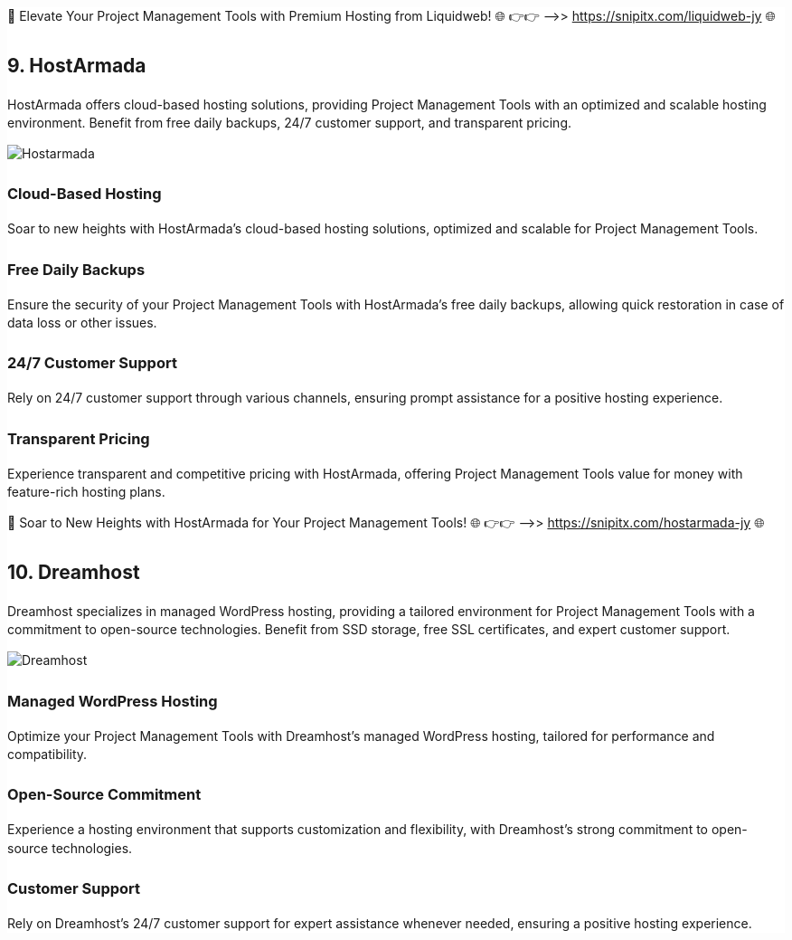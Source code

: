 🚀 Elevate Your Project Management Tools with Premium Hosting from Liquidweb! 🌐
👉👉 -->> https://snipitx.com/liquidweb-jy 🌐

## 9. HostArmada

HostArmada offers cloud-based hosting solutions, providing Project Management Tools with an optimized and scalable hosting environment. Benefit from free daily backups, 24/7 customer support, and transparent pricing.

![Hostarmada](https://i.imgur.com/KFbdf3o.jpeg "Hostarmada Hosting")

### Cloud-Based Hosting
Soar to new heights with HostArmada’s cloud-based hosting solutions, optimized and scalable for Project Management Tools.

### Free Daily Backups
Ensure the security of your Project Management Tools with HostArmada’s free daily backups, allowing quick restoration in case of data loss or other issues.

### 24/7 Customer Support
Rely on 24/7 customer support through various channels, ensuring prompt assistance for a positive hosting experience.

### Transparent Pricing
Experience transparent and competitive pricing with HostArmada, offering Project Management Tools value for money with feature-rich hosting plans.

🚀 Soar to New Heights with HostArmada for Your Project Management Tools! 🌐
👉👉 -->> https://snipitx.com/hostarmada-jy 🌐

## 10. Dreamhost

Dreamhost specializes in managed WordPress hosting, providing a tailored environment for Project Management Tools with a commitment to open-source technologies. Benefit from SSD storage, free SSL certificates, and expert customer support.

![Dreamhost](https://i.imgur.com/rXIg8ip.jpeg "Dreamhost Hosting")

### Managed WordPress Hosting
Optimize your Project Management Tools with Dreamhost’s managed WordPress hosting, tailored for performance and compatibility.

### Open-Source Commitment
Experience a hosting environment that supports customization and flexibility, with Dreamhost’s strong commitment to open-source technologies.

### Customer Support
Rely on Dreamhost’s 24/7 customer support for expert assistance whenever needed, ensuring a positive hosting experience.
